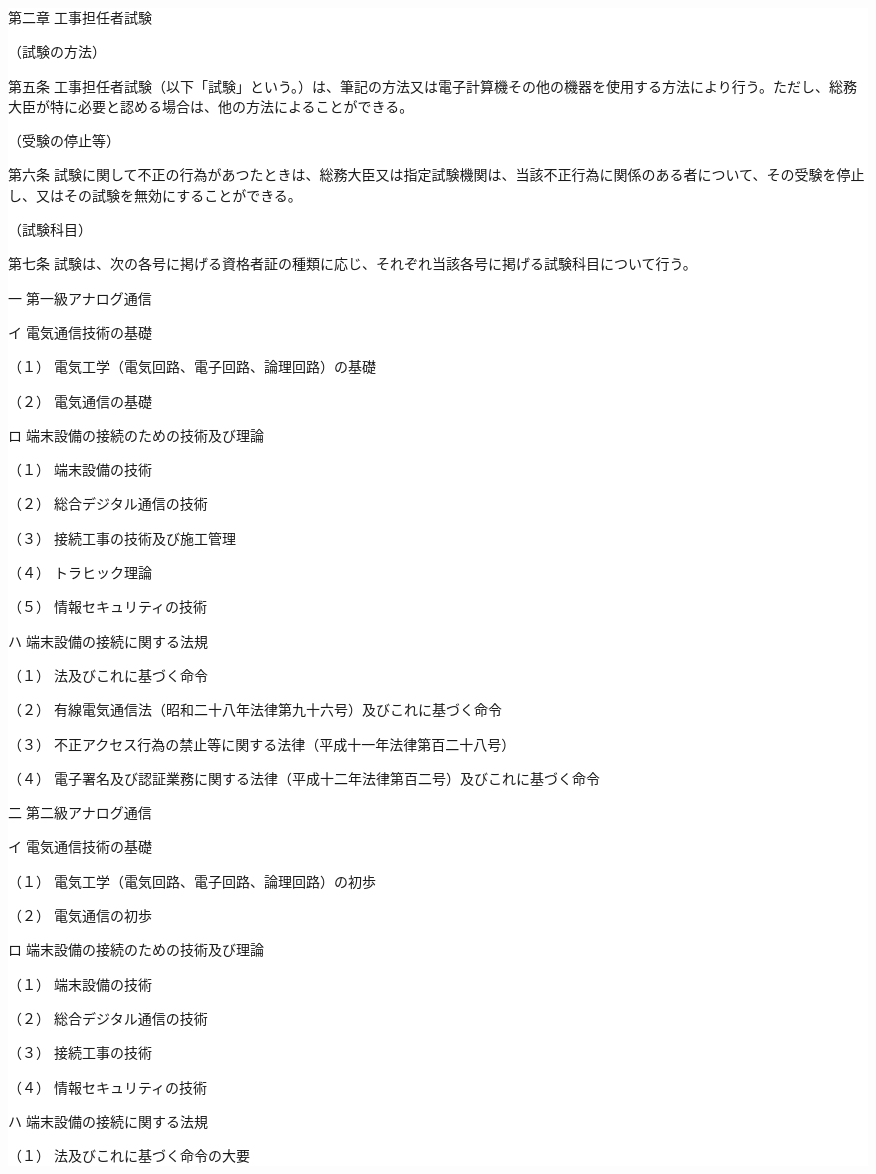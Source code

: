 第二章 工事担任者試験

（試験の方法）

第五条 工事担任者試験（以下「試験」という。）は、筆記の方法又は電子計算機その他の機器を使用する方法により行う。ただし、総務大臣が特に必要と認める場合は、他の方法によることができる。

（受験の停止等）

第六条 試験に関して不正の行為があつたときは、総務大臣又は指定試験機関は、当該不正行為に関係のある者について、その受験を停止し、又はその試験を無効にすることができる。

（試験科目）

第七条 試験は、次の各号に掲げる資格者証の種類に応じ、それぞれ当該各号に掲げる試験科目について行う。

一 第一級アナログ通信

イ 電気通信技術の基礎

（１） 電気工学（電気回路、電子回路、論理回路）の基礎

（２） 電気通信の基礎

ロ 端末設備の接続のための技術及び理論

（１） 端末設備の技術

（２） 総合デジタル通信の技術

（３） 接続工事の技術及び施工管理

（４） トラヒック理論

（５） 情報セキュリティの技術

ハ 端末設備の接続に関する法規

（１） 法及びこれに基づく命令

（２） 有線電気通信法（昭和二十八年法律第九十六号）及びこれに基づく命令

（３） 不正アクセス行為の禁止等に関する法律（平成十一年法律第百二十八号）

（４） 電子署名及び認証業務に関する法律（平成十二年法律第百二号）及びこれに基づく命令

二 第二級アナログ通信

イ 電気通信技術の基礎

（１） 電気工学（電気回路、電子回路、論理回路）の初歩

（２） 電気通信の初歩

ロ 端末設備の接続のための技術及び理論

（１） 端末設備の技術

（２） 総合デジタル通信の技術

（３） 接続工事の技術

（４） 情報セキュリティの技術

ハ 端末設備の接続に関する法規

（１） 法及びこれに基づく命令の大要
